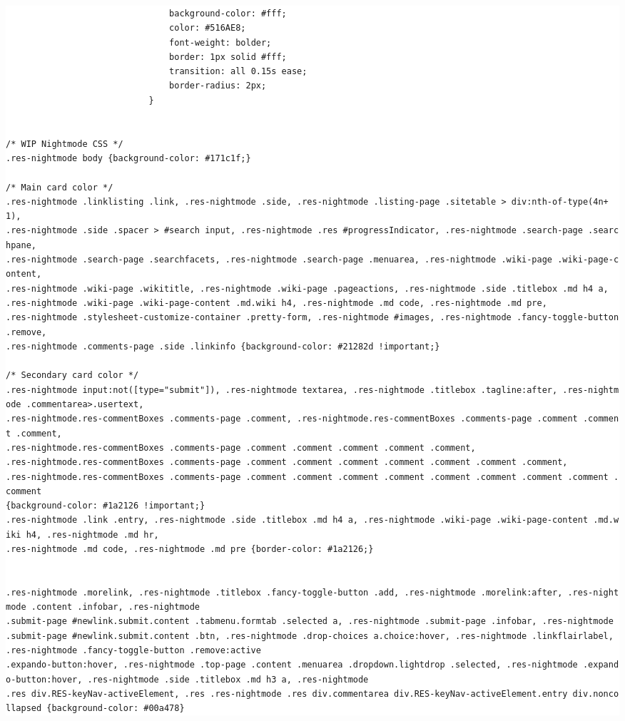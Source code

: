 									background-color: #fff;
									color: #516AE8;
									font-weight: bolder;
									border: 1px solid #fff;
									transition: all 0.15s ease;
									border-radius: 2px;
								}


	/* WIP Nightmode CSS */
	.res-nightmode body {background-color: #171c1f;}

	/* Main card color */
	.res-nightmode .linklisting .link, .res-nightmode .side, .res-nightmode .listing-page .sitetable > div:nth-of-type(4n+1), 
	.res-nightmode .side .spacer > #search input, .res-nightmode .res #progressIndicator, .res-nightmode .search-page .searchpane, 
	.res-nightmode .search-page .searchfacets, .res-nightmode .search-page .menuarea, .res-nightmode .wiki-page .wiki-page-content, 
	.res-nightmode .wiki-page .wikititle, .res-nightmode .wiki-page .pageactions, .res-nightmode .side .titlebox .md h4 a, 
	.res-nightmode .wiki-page .wiki-page-content .md.wiki h4, .res-nightmode .md code, .res-nightmode .md pre, 
	.res-nightmode .stylesheet-customize-container .pretty-form, .res-nightmode #images, .res-nightmode .fancy-toggle-button .remove,
	.res-nightmode .comments-page .side .linkinfo {background-color: #21282d !important;}

	/* Secondary card color */
	.res-nightmode input:not([type="submit"]), .res-nightmode textarea, .res-nightmode .titlebox .tagline:after, .res-nightmode .commentarea>.usertext,
	.res-nightmode.res-commentBoxes .comments-page .comment, .res-nightmode.res-commentBoxes .comments-page .comment .comment .comment, 
	.res-nightmode.res-commentBoxes .comments-page .comment .comment .comment .comment .comment, 
	.res-nightmode.res-commentBoxes .comments-page .comment .comment .comment .comment .comment .comment .comment, 
	.res-nightmode.res-commentBoxes .comments-page .comment .comment .comment .comment .comment .comment .comment .comment .comment 
	{background-color: #1a2126 !important;}
	.res-nightmode .link .entry, .res-nightmode .side .titlebox .md h4 a, .res-nightmode .wiki-page .wiki-page-content .md.wiki h4, .res-nightmode .md hr,
	.res-nightmode .md code, .res-nightmode .md pre {border-color: #1a2126;}


	.res-nightmode .morelink, .res-nightmode .titlebox .fancy-toggle-button .add, .res-nightmode .morelink:after, .res-nightmode .content .infobar, .res-nightmode
	.submit-page #newlink.submit.content .tabmenu.formtab .selected a, .res-nightmode .submit-page .infobar, .res-nightmode 
	.submit-page #newlink.submit.content .btn, .res-nightmode .drop-choices a.choice:hover, .res-nightmode .linkflairlabel, .res-nightmode .fancy-toggle-button .remove:active
	.expando-button:hover, .res-nightmode .top-page .content .menuarea .dropdown.lightdrop .selected, .res-nightmode .expando-button:hover, .res-nightmode .side .titlebox .md h3 a, .res-nightmode
	.res div.RES-keyNav-activeElement, .res .res-nightmode .res div.commentarea div.RES-keyNav-activeElement.entry div.noncollapsed {background-color: #00a478}
